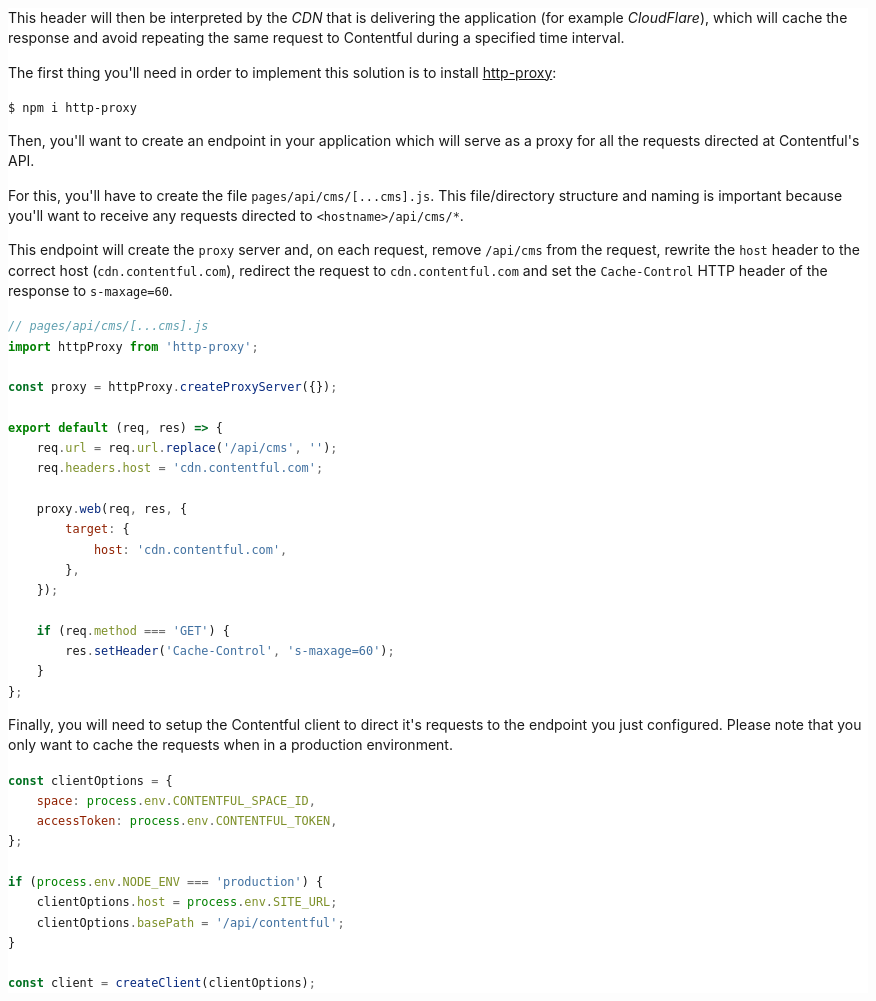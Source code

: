 This header will then be interpreted by the _CDN_ that is delivering the application (for example _CloudFlare_), which will cache the response and avoid repeating the same request to Contentful during a specified time interval.

The first thing you'll need in order to implement this solution is to install [http-proxy](https://www.npmjs.com/package/http-proxy):

```sh
$ npm i http-proxy
```

Then, you'll want to create an endpoint in your application which will serve as a proxy for all the requests directed at Contentful's API.

For this, you'll have to create the file `pages/api/cms/[...cms].js`. This file/directory structure and naming is important because you'll want to receive any requests directed to `<hostname>/api/cms/*`.

This endpoint will create the `proxy` server and, on each request, remove `/api/cms` from the request, rewrite the `host` header to the correct host (`cdn.contentful.com`), redirect the request to `cdn.contentful.com` and set the `Cache-Control` HTTP header of the response to `s-maxage=60`.

```js
// pages/api/cms/[...cms].js
import httpProxy from 'http-proxy';

const proxy = httpProxy.createProxyServer({});

export default (req, res) => {
    req.url = req.url.replace('/api/cms', '');
    req.headers.host = 'cdn.contentful.com';

    proxy.web(req, res, {
        target: {
            host: 'cdn.contentful.com',
        },
    });

    if (req.method === 'GET') {
        res.setHeader('Cache-Control', 's-maxage=60');
    }
};
```

Finally, you will need to setup the Contentful client to direct it's requests to the endpoint you just configured. Please note that you only want to cache the requests when in a production environment.

```js
const clientOptions = {
    space: process.env.CONTENTFUL_SPACE_ID,
    accessToken: process.env.CONTENTFUL_TOKEN,
};

if (process.env.NODE_ENV === 'production') {
    clientOptions.host = process.env.SITE_URL;
    clientOptions.basePath = '/api/contentful';
}

const client = createClient(clientOptions);
```
